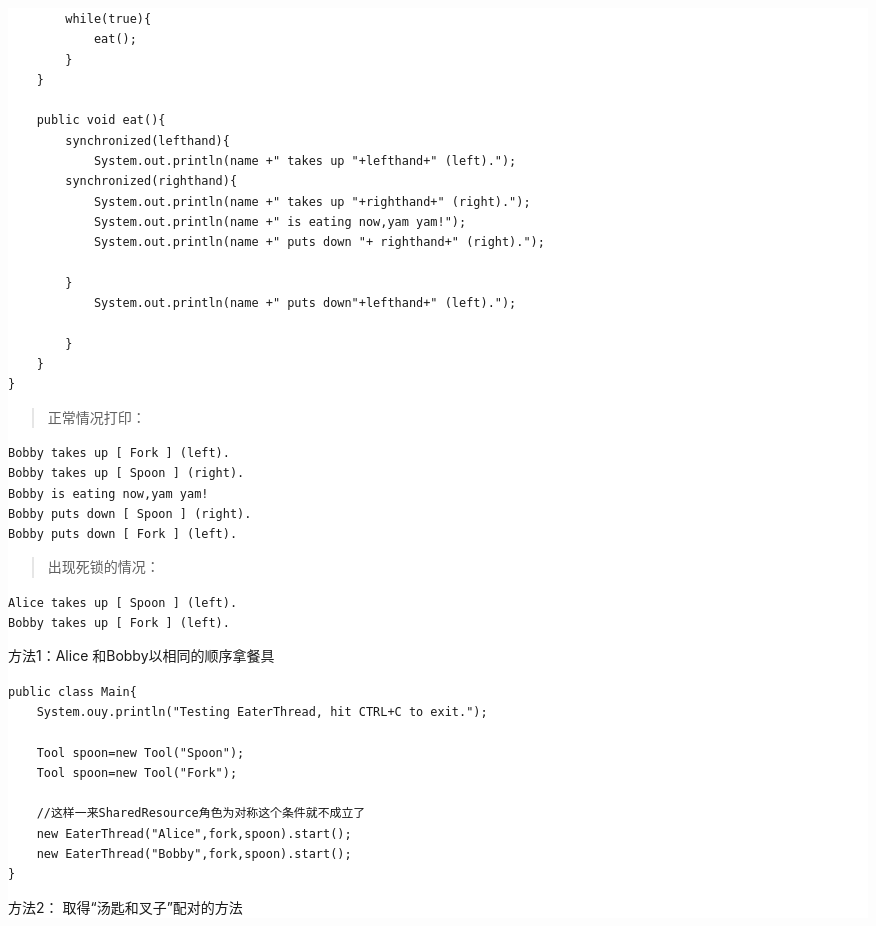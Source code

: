 ```
		while(true){
			eat();
		}
	}

	public void eat(){
		synchronized(lefthand){
			System.out.println(name +" takes up "+lefthand+" (left).");
		synchronized(righthand){
			System.out.println(name +" takes up "+righthand+" (right).");
			System.out.println(name +" is eating now,yam yam!");
			System.out.println(name +" puts down "+ righthand+" (right).");
			
		}
			System.out.println(name +" puts down"+lefthand+" (left).");
		
		}
	}
}
```

> 正常情况打印：

```
Bobby takes up [ Fork ] (left).
Bobby takes up [ Spoon ] (right).
Bobby is eating now,yam yam!
Bobby puts down [ Spoon ] (right).
Bobby puts down [ Fork ] (left).
```

> 出现死锁的情况：
```
Alice takes up [ Spoon ] (left).
Bobby takes up [ Fork ] (left).
```

方法1：Alice 和Bobby以相同的顺序拿餐具

```
public class Main{
	System.ouy.println("Testing EaterThread, hit CTRL+C to exit.");

	Tool spoon=new Tool("Spoon");
	Tool spoon=new Tool("Fork");

	//这样一来SharedResource角色为对称这个条件就不成立了
	new EaterThread("Alice",fork,spoon).start();
	new EaterThread("Bobby",fork,spoon).start();
}

```

方法2： 取得“汤匙和叉子”配对的方法
